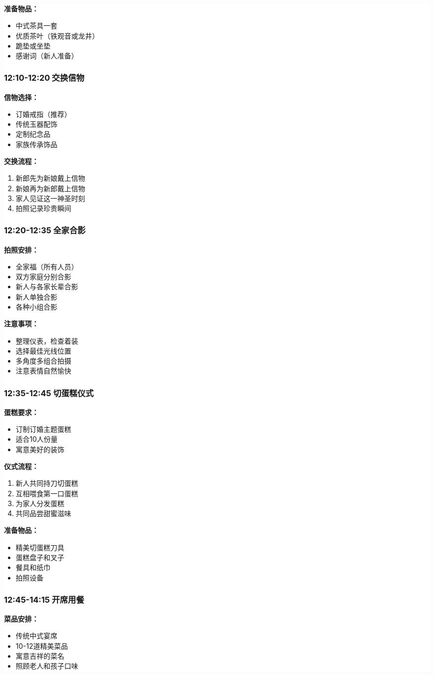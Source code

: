 **准备物品：**
- 中式茶具一套
- 优质茶叶（铁观音或龙井）
- 跪垫或坐垫
- 感谢词（新人准备）

### 12:10-12:20 交换信物
**信物选择：**
- 订婚戒指（推荐）
- 传统玉器配饰
- 定制纪念品
- 家族传承饰品

**交换流程：**
1. 新郎先为新娘戴上信物
2. 新娘再为新郎戴上信物
3. 家人见证这一神圣时刻
4. 拍照记录珍贵瞬间

### 12:20-12:35 全家合影
**拍照安排：**
- 全家福（所有人员）
- 双方家庭分别合影
- 新人与各家长辈合影
- 新人单独合影
- 各种小组合影

**注意事项：**
- 整理仪表，检查着装
- 选择最佳光线位置
- 多角度多组合拍摄
- 注意表情自然愉快

### 12:35-12:45 切蛋糕仪式
**蛋糕要求：**
- 订制订婚主题蛋糕
- 适合10人份量
- 寓意美好的装饰

**仪式流程：**
1. 新人共同持刀切蛋糕
2. 互相喂食第一口蛋糕
3. 为家人分发蛋糕
4. 共同品尝甜蜜滋味

**准备物品：**
- 精美切蛋糕刀具
- 蛋糕盘子和叉子
- 餐具和纸巾
- 拍照设备

### 12:45-14:15 开席用餐
**菜品安排：**
- 传统中式宴席
- 10-12道精美菜品
- 寓意吉祥的菜名
- 照顾老人和孩子口味
